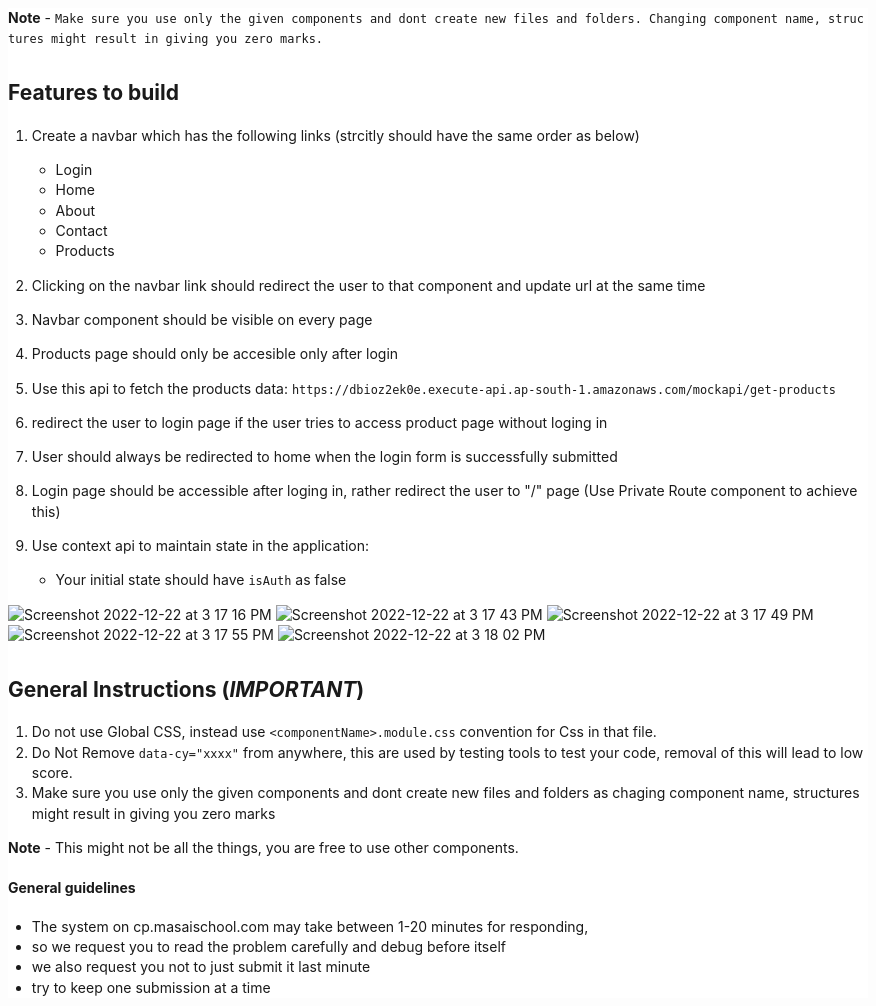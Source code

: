 **Note** - `Make sure you use only the given components and dont create new files and folders. Changing component name, structures might result in giving you zero marks.`


## Features to build

1. Create a navbar which has the following links (strcitly should have the same order as below)
   - Login
   - Home
   - About
   - Contact
   - Products
   
2. Clicking on the navbar link should redirect the user to that component and update url at the same time

3. Navbar component should be visible on every page

4. Products page should only be accesible only after login

5. Use this api to fetch the products data: ```https://dbioz2ek0e.execute-api.ap-south-1.amazonaws.com/mockapi/get-products```

6. redirect the user to login page if the user tries to access product page without loging in

7. User should always be redirected to home when the login form is successfully submitted

8. Login page should be accessible after loging in, rather redirect the user to "/" page (Use Private Route component to achieve this)

9. Use context api to maintain state in the application: 
   - Your initial state should have ```isAuth``` as false

<img width="1728" alt="Screenshot 2022-12-22 at 3 17 16 PM" src="https://user-images.githubusercontent.com/39851506/209118397-8e27e719-9bfc-4d90-a680-bef4019cf344.png">

<img width="1727" alt="Screenshot 2022-12-22 at 3 17 43 PM" src="https://user-images.githubusercontent.com/39851506/209118409-458fa134-fc9d-4f0d-9640-1487c6d3b095.png">

<img width="1728" alt="Screenshot 2022-12-22 at 3 17 49 PM" src="https://user-images.githubusercontent.com/39851506/209118422-8f45611b-ca00-4c60-8875-715f82ffa375.png">

 <img width="1728" alt="Screenshot 2022-12-22 at 3 17 55 PM" src="https://user-images.githubusercontent.com/39851506/209118437-d771da97-4483-4a68-afb0-d2cf5ddb0f78.png">

<img width="1727" alt="Screenshot 2022-12-22 at 3 18 02 PM" src="https://user-images.githubusercontent.com/39851506/209118447-ed12c116-4825-46ad-9976-a42df0d82ce2.png">


## General Instructions (**_IMPORTANT_**)

1. Do not use Global CSS, instead use `<componentName>.module.css` convention for Css in that file.
2. Do Not Remove `data-cy="xxxx"` from anywhere, this are used by testing tools to test your code, removal of this will lead to low score.
3. Make sure you use only the given components and dont create new files and folders as chaging component name, structures might result in giving you zero marks

**Note** - This might not be all the things, you are free to use other components.

#### General guidelines

- The system on cp.masaischool.com may take between 1-20 minutes for responding,
- so we request you to read the problem carefully and debug before itself
- we also request you not to just submit it last minute
- try to keep one submission at a time
